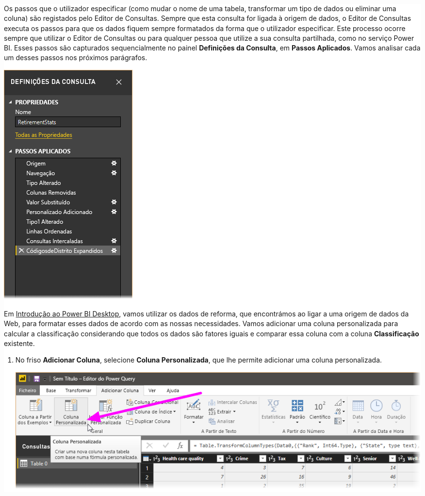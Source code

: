 Os passos que o utilizador especificar (como mudar o nome de uma tabela, transformar um tipo de dados ou eliminar uma coluna) são registados pelo Editor de Consultas. Sempre que esta consulta for ligada à origem de dados, o Editor de Consultas executa os passos para que os dados fiquem sempre formatados da forma que o utilizador especificar. Este processo ocorre sempre que utilizar o Editor de Consultas ou para qualquer pessoa que utilize a sua consulta partilhada, como no serviço Power BI. Esses passos são capturados sequencialmente no painel **Definições da Consulta**, em **Passos Aplicados**. Vamos analisar cada um desses passos nos próximos parágrafos.

![Passos aplicados em Definições da Consulta](media/desktop-shape-and-combine-data/shapecombine_querysettingsfinished2.png)

Em [Introdução ao Power BI Desktop](desktop-getting-started.md), vamos utilizar os dados de reforma, que encontrámos ao ligar a uma origem de dados da Web, para formatar esses dados de acordo com as nossas necessidades. Vamos adicionar uma coluna personalizada para calcular a classificação considerando que todos os dados são fatores iguais e comparar essa coluna com a coluna **Classificação** existente.  

1. No friso **Adicionar Coluna**, selecione **Coluna Personalizada**, que lhe permite adicionar uma coluna personalizada.

    ![Selecionar Coluna Personalizada](media/desktop-shape-and-combine-data/shapecombine_customcolumn.png)
